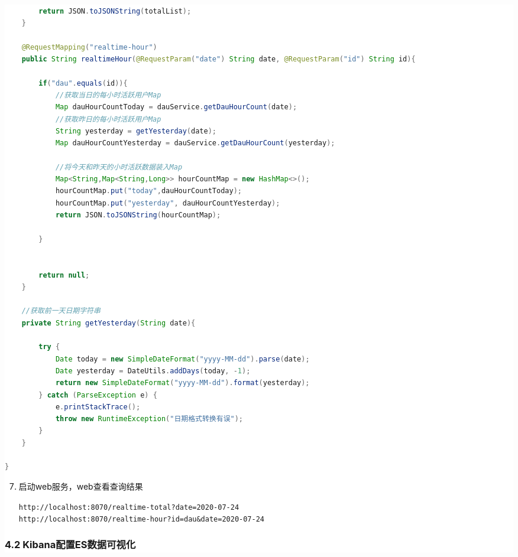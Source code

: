    ```java
           return JSON.toJSONString(totalList);
       }
   
       @RequestMapping("realtime-hour")
       public String realtimeHour(@RequestParam("date") String date, @RequestParam("id") String id){
   
           if("dau".equals(id)){
               //获取当日的每小时活跃用户Map
               Map dauHourCountToday = dauService.getDauHourCount(date);
               //获取昨日的每小时活跃用户Map
               String yesterday = getYesterday(date);
               Map dauHourCountYesterday = dauService.getDauHourCount(yesterday);
   
               //将今天和昨天的小时活跃数据装入Map
               Map<String,Map<String,Long>> hourCountMap = new HashMap<>();
               hourCountMap.put("today",dauHourCountToday);
               hourCountMap.put("yesterday", dauHourCountYesterday);
               return JSON.toJSONString(hourCountMap);
   
           }
   
   
           return null;
       }
   
       //获取前一天日期字符串
       private String getYesterday(String date){
   
           try {
               Date today = new SimpleDateFormat("yyyy-MM-dd").parse(date);
               Date yesterday = DateUtils.addDays(today, -1);
               return new SimpleDateFormat("yyyy-MM-dd").format(yesterday);
           } catch (ParseException e) {
               e.printStackTrace();
               throw new RuntimeException("日期格式转换有误");
           }
       }
   
   }
   ```

7. 启动web服务，web查看查询结果

   ```
   http://localhost:8070/realtime-total?date=2020-07-24
   http://localhost:8070/realtime-hour?id=dau&date=2020-07-24
   ```



### 4.2 Kibana配置ES数据可视化
